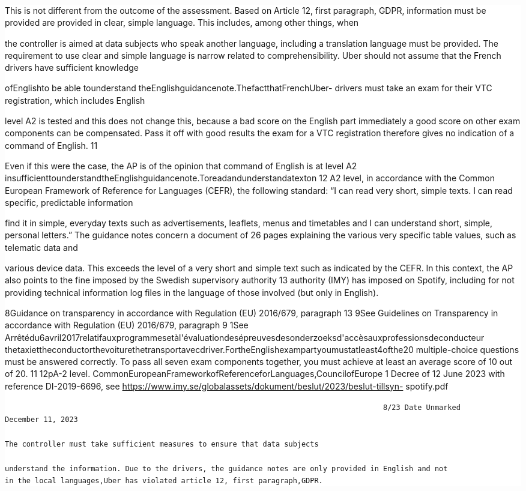 This is not different from the outcome of the assessment. Based on Article 12, first paragraph, GDPR, information must be provided
are provided in clear, simple language. This includes, among other things, when

the controller is aimed at data subjects who speak another language, including a translation
language must be provided. The requirement to use clear and simple language is narrow
related to comprehensibility. Uber should not assume that the French drivers have sufficient knowledge

ofEnglishto be able tounderstand theEnglishguidancenote.ThefactthatFrenchUber-
drivers must take an exam for their VTC registration, which includes English

level A2 is tested and this does not change this, because a bad score on the English part immediately
a good score on other exam components can be compensated. Pass it off with good results
the exam for a VTC registration therefore gives no indication of a command of English. 11

Even if this were the case, the AP is of the opinion that command of English is at level A2
insufficienttounderstandtheEnglishguidancenote.Toreadandunderstandatexton
12 A2 level, in accordance with the Common European Framework of Reference for Languages (CEFR), the
following standard: “I can read very short, simple texts. I can read specific, predictable information

find it in simple, everyday texts such as advertisements, leaflets, menus and timetables and I can
understand short, simple, personal letters.” The guidance notes concern a document of 26
pages explaining the various very specific table values, such as telematic data and

various device data. This exceeds the level of a very short and simple text such as
indicated by the CEFR. In this context, the AP also points to the fine imposed by the Swedish supervisory authority
13 authority (IMY) has imposed on Spotify, including for not providing technical information
log files in the language of those involved (but only in English).

8Guidance on transparency in accordance with Regulation (EU) 2016/679, paragraph 13
9See Guidelines on Transparency in accordance with Regulation (EU) 2016/679, paragraph 9
1See Arrêtédu6avril2017relatifauxprogrammesetàl'évaluationdesépreuvesdesonderzoeksd'accèsauxprofessionsdeconducteur
thetaxiettheconductorthevoiturethetransportavecdriver.FortheEnglishexampartyoumustatleast4ofthe20
multiple-choice questions must be answered correctly. To pass all seven exam components together, you must achieve at least an average
score of 10 out of 20.
11 12pA-2 level.
 CommonEuropeanFrameworkofReferenceforLanguages,CouncilofEurope
1 Decree of 12 June 2023 with reference DI-2019-6696, see https://www.imy.se/globalassets/dokument/beslut/2023/beslut-tillsyn-
spotify.pdf

                                                                                            8/23 Date Unmarked
    December 11, 2023

    The controller must take sufficient measures to ensure that data subjects

    understand the information. Due to the drivers, the guidance notes are only provided in English and not
    in the local languages,Uber has violated article 12, first paragraph,GDPR.
